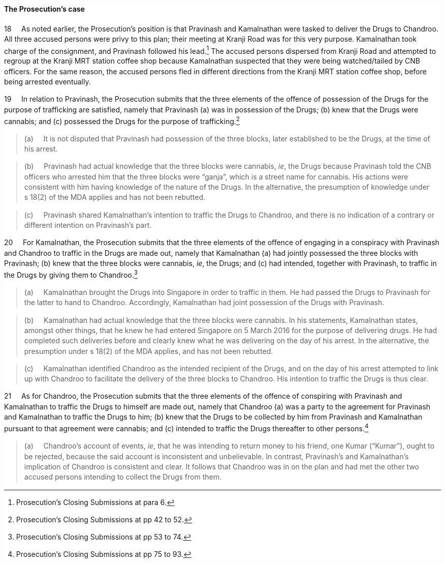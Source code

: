 #### The Prosecution’s case

18     As noted earlier, the Prosecution’s position is that Pravinash and Kamalnathan were tasked to deliver the Drugs to Chandroo. All three accused persons were privy to this plan; their meeting at Kranji Road was for this very purpose. Kamalnathan took charge of the consignment, and Pravinash followed his lead.[^12] The accused persons dispersed from Kranji Road and attempted to regroup at the Kranji MRT station coffee shop because Kamalnathan suspected that they were being watched/tailed by CNB officers. For the same reason, the accused persons fled in different directions from the Kranji MRT station coffee shop, before being arrested eventually.

19     In relation to Pravinash, the Prosecution submits that the three elements of the offence of possession of the Drugs for the purpose of trafficking are satisfied, namely that Pravinash (a) was in possession of the Drugs; (b) knew that the Drugs were cannabis; and (c) possessed the Drugs for the purpose of trafficking.[^13]

> (a)     It is not disputed that Pravinash had possession of the three blocks, later established to be the Drugs, at the time of his arrest.

> (b)     Pravinash had actual knowledge that the three blocks were cannabis, _ie_, the Drugs because Pravinash told the CNB officers who arrested him that the three blocks were “ganja”, which is a street name for cannabis. His actions were consistent with him having knowledge of the nature of the Drugs. In the alternative, the presumption of knowledge under s 18(2) of the MDA applies and has not been rebutted.

> (c)     Pravinash shared Kamalnathan’s intention to traffic the Drugs to Chandroo, and there is no indication of a contrary or different intention on Pravinash’s part.

20     For Kamalnathan, the Prosecution submits that the three elements of the offence of engaging in a conspiracy with Pravinash and Chandroo to traffic in the Drugs are made out, namely that Kamalnathan (a) had jointly possessed the three blocks with Pravinash; (b) knew that the three blocks were cannabis, _ie_, the Drugs; and (c) had intended, together with Pravinash, to traffic in the Drugs by giving them to Chandroo.[^14]

> (a)     Kamalnathan brought the Drugs into Singapore in order to traffic in them. He had passed the Drugs to Pravinash for the latter to hand to Chandroo. Accordingly, Kamalnathan had joint possession of the Drugs with Pravinash.

> (b)     Kamalnathan had actual knowledge that the three blocks were cannabis. In his statements, Kamalnathan states, amongst other things, that he knew he had entered Singapore on 5 March 2016 for the purpose of delivering drugs. He had completed such deliveries before and clearly knew what he was delivering on the day of his arrest. In the alternative, the presumption under s 18(2) of the MDA applies, and has not been rebutted.

> (c)     Kamalnathan identified Chandroo as the intended recipient of the Drugs, and on the day of his arrest attempted to link up with Chandroo to facilitate the delivery of the three blocks to Chandroo. His intention to traffic the Drugs is thus clear.

21     As for Chandroo, the Prosecution submits that the three elements of the offence of conspiring with Pravinash and Kamalnathan to traffic the Drugs to himself are made out, namely that Chandroo (a) was a party to the agreement for Pravinash and Kamalnathan to traffic the Drugs to him; (b) knew that the Drugs to be collected by him from Pravinash and Kamalnathan pursuant to that agreement were cannabis; and (c) intended to traffic the Drugs thereafter to other persons.[^15]

> (a)     Chandroo’s account of events, _ie_, that he was intending to return money to his friend, one Kumar (“Kumar”), ought to be rejected, because the said account is inconsistent and unbelievable. In contrast, Pravinash’s and Kamalnathan’s implication of Chandroo is consistent and clear. It follows that Chandroo was in on the plan and had met the other two accused persons intending to collect the Drugs from them.


[^1]: AB at 1133.
[^2]: AB at 1133.
[^3]: AB at 1133.
[^4]: AB at 1188.
[^5]: AB at 1134.
[^6]: 1D2 at p 1.
[^7]: 1D2 at p 2.
[^8]: AB at 911.
[^9]: AB at 912.
[^10]: AB at 913.
[^11]: AB at 926.
[^12]: Prosecution’s Closing Submissions at para 6.
[^13]: Prosecution’s Closing Submissions at pp 42 to 52.
[^14]: Prosecution’s Closing Submissions at pp 53 to 74.
[^15]: Prosecution’s Closing Submissions at pp 75 to 93.
[^16]: AB at 961-963.
[^17]: AB at 614.
[^18]: AB at 707.
[^19]: AB at 895.
[^20]: AB at 1132.
[^21]: NEs, 12 March 2020, page 12, lines 4-15.
[^22]: AB at 1132-1133.
[^23]: AB at 1133.
[^24]: AB at 1134.
[^25]: NEs, 22 May 2019, page 10.
[^26]: AB at 1186.
[^27]: AB at 1187.
[^28]: NEs, 22 May 2019, page 28, lines 19 to 26.
[^29]: AB at 1188.
[^30]: NEs, 22 May 2019, page 30.
[^31]: NEs, 22 May 2019, page 34.
[^32]: NEs, 22 May 2019, page 35, lines 27-31.
[^33]: NEs, 22 May 2019, page 37, lines 14-16.
[^34]: NEs, 22 May 2019, page 36, lines 1-6.
[^35]: NEs, 22 May 2019, page 39.
[^36]: NEs, 22 May 2019, page 39, lines 1-3.
[^37]: 1D1 at p 4.
[^38]: 1D1 at p 4.
[^39]: 1D1 at p 5.
[^40]: 1D1 at p 5; NEs, 21 May 2019, page 3 line 17 to page 4 line 30.
[^41]: 1D2 at p1.
[^42]: 1D2 at p 1.
[^43]: Prosecution’s Closing Submissions at pp 53 to 74.
[^44]: AB at 1132.
[^45]: AB at 1029, 1138.
[^46]: AB at 1130-1133.
[^47]: AB at 1131; NEs, 25 March 2020, page 5 line 17 to page 6 line 2.
[^48]: AB at 1130.
[^49]: AB at 1130.
[^50]: AB at 1130.
[^51]: AB at 1131.
[^52]: AB at 1131.
[^53]: NEs, 25 March 2020, page 10, lines 17-26; page 13, lines 12-26.
[^54]: AB at 1132.
[^55]: AB at 1132.
[^56]: AB at 1132.
[^57]: AB at 961-963.
[^58]: AB at 1132.
[^59]: AB at 1130-1131.
[^60]: AB at 961-963; AB at 614; AB at 707; AB at 895.
[^61]: AB at 963.
[^62]: AB at 961.
[^63]: AB at 619.
[^64]: AB at 963.
[^65]: AB at 961.
[^66]: AB at 909.
[^67]: AB at 720.
[^68]: AB at 619.
[^69]: AB at 963.
[^70]: AB at 961.
[^71]: AB at 907-908.
[^72]: AB at 713-714.
[^73]: AB at 716.
[^74]: AB at 713.
[^75]: AB at 614.
[^76]: AB at 720.
[^77]: AB at 1134-1135.
[^78]: 1D1 at pp 3-4.
[^79]: 1D1 at p 4.
[^80]: AB at 1099.
[^81]: Prosecution’s Closing Submissions at para 158.
[^82]: AB at 1099.
[^83]: AB at 1134.
[^84]: NEs, 11 July 2019, page 9, lines 13 to 27.
[^85]: AB at 1130-1133.
[^86]: AB at 1130.
[^87]: Prosecution’s Closing Submissions at para 130.
[^88]: AB at 1132 (“After seeing the ‘Books’, I knew that they were \[something\] illegal… I assumed the ‘Books’ are drugs…”).
[^89]: NEs, 9 July 2019, page 35, lines 10 to 12.
[^90]: AB at 1099.
[^91]: AB at 1184, 1185, 1187.
[^92]: Prosecution’s Closing Submissions at paras 59–61; see also para 118 onwards.
[^93]: NEs, 10 March 2020, page 25, lines 15-20.
[^94]: AB at 1048-1051; NEs, 10 March 2020, page 35, lines 17-20.
[^95]: AB at 1133-1134.
[^96]: Prosecution’s Closing Submissions at para 31; AB at 723.
[^97]: AB at 1132.
[^98]: AB at 1133.
[^99]: P140 at Q14 and A14.
[^100]: 1D3 at para 33.
[^101]: NEs, 21 May 2019, page 26, lines 4-9.
[^102]: 1D2 at para 20.
[^103]: NEs, 21 May 2019, page 58, lines 1-8.
[^104]: NEs, 21 May 2019, page 58, lines 5-7.
[^105]: NEs, 21 May 2019, page 56, lines 19-20.
[^106]: NEs, 21 May 2019, page 58, lines 9-11.
[^107]: NEs, 21 May 2019, page 58, lines 17-18.
[^108]: NEs, 21 May 2019, page 55, lines 23-25; page 55 line 31 to page 56 line 1; page 57, lines 22-24.
[^109]: AB at 1029, 1138.
[^110]: AB at 1201.
[^111]: AB at 1134-1135; NEs, 12 March 2020, page 24, lines 1-4.
[^112]: AB at 1134.
[^113]: NEs, 13 March 2020, page 17, lines 4-9.
[^114]: 1D1 at p 5.
[^115]: 1D2 at p 1.
[^116]: AB at 1189.
[^117]: AB at 1197.
[^118]: Prosecution’s Closing Submissions at para 161.
[^119]: NEs, 11 July 2019, page 7 line 9 to page 8 line 2.
[^120]: AB at 1134.
[^121]: NEs, 21 May 2019, page 4, lines 28-30.
[^122]: NEs, 11 July 2019, pages 8 and 9.
[^123]: NEs, 21 May 2019, page 5, lines 1-3.
[^124]: AB at 1135.
[^125]: Prosecution’s Closing Submissions at p 44.
[^126]: P138.
[^127]: AB at 970.
[^128]: AB at 979.
[^129]: AB at 982.
[^130]: Pravinash’s Closing Submissions at p 4.
[^131]: P138.
[^132]: Prosecution’s Closing Submissions at pp 46-48.
[^133]: NEs, 26 March 2020, page 35 line 13 to page 37 line 15.
[^134]: AB at 1132-1133.
[^135]: AB at 1136.
[^136]: AB at 1099.
[^137]: AB at 1132.
[^138]: AB at 1133.
[^139]: Kamalnathan’s Closing Submissions at para 15.
[^140]: AB at 1132.
[^141]: AB at 1130; NEs, 13 March 2020, page 52, lines 10-14.
[^142]: AB at 1177.
[^143]: AB at 1198.
[^144]: NEs, 26 March 2019, page 15, lines 7-20.
[^145]: Prosecution’s Closing Submissions at para 155.
[^146]: Chandroo’s Closing Submissions at para 265 onwards.
[^147]: Prosecution’s Closing Submissions at para 191(b).
[^148]: Chandroo’s Reply Submissions at para 57.
[^149]: Prosecution’s Closing Submissions at para 192.